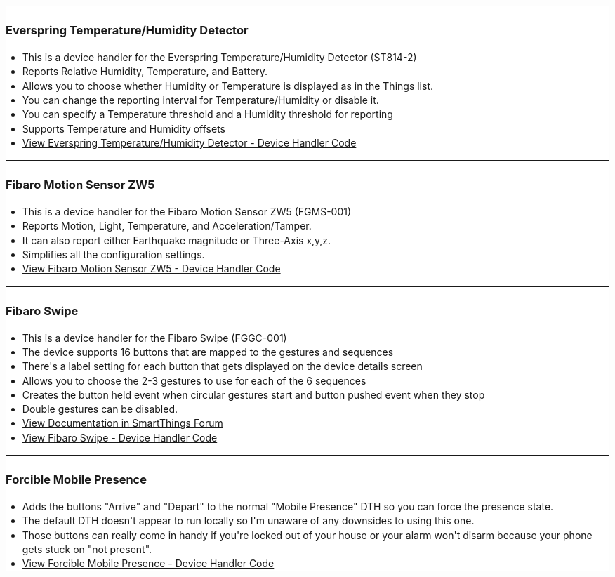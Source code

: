 
<hr />
<h3>Everspring Temperature/Humidity Detector</h3>
<ul>
<li>This is a device handler for the Everspring Temperature/Humidity Detector (ST814-2)</li>
<li>Reports Relative Humidity, Temperature, and Battery.</li>
<li>Allows you to choose whether Humidity or Temperature is displayed as in the Things list.</li>
<li>You can change the reporting interval for Temperature/Humidity or disable it.</li>
<li>You can specify a Temperature threshold and a Humidity threshold for reporting</li>
<li>Supports Temperature and Humidity offsets</li>
<li><a href="https://github.com/krlaframboise/SmartThings/blob/master/devicetypes/krlaframboise/everspring-temperature-humidity-detector.src/everspring-temperature-humidity-detector.groovy">View Everspring Temperature/Humidity Detector - Device Handler Code</a></li>
</ul>


<hr />
<h3>Fibaro Motion Sensor ZW5</h3>
<ul>
<li>This is a device handler for the Fibaro Motion Sensor ZW5 (FGMS-001)</li>
<li>Reports Motion, Light, Temperature, and Acceleration/Tamper.</li>
<li>It can also report either Earthquake magnitude or Three-Axis x,y,z.
<li>Simplifies all the configuration settings.</li>
<li><a href="https://github.com/krlaframboise/SmartThings/blob/master/devicetypes/krlaframboise/fibaro-motion-sensor-zw5.src/fibaro-motion-sensor-zw5.groovy">View Fibaro Motion Sensor ZW5 - Device Handler Code</a></li>
</ul>


<hr />
<h3>Fibaro Swipe</h3>
<ul>
<li>This is a device handler for the Fibaro Swipe (FGGC-001)</li>
<li>The device supports 16 buttons that are mapped to the gestures and sequences</li>
<li>There's a label setting for each button that gets displayed on the device details screen</li>
<li>Allows you to choose the 2-3 gestures to use for each of the 6 sequences</li>
<li>Creates the button held event when circular gestures start and button pushed event when they stop</li>
<li>Double gestures can be disabled.</li>
<li><a href="https://community.smartthings.com/t/release-fibaro-swipe/88073?u=krlaframboise">View Documentation in SmartThings Forum</a></li>
<li><a href="https://github.com/krlaframboise/SmartThings/blob/master/devicetypes/krlaframboise/fibaro-swipe-gesture-controller.src/fibaro-swipe-gesture-controller.groovy">View Fibaro Swipe - Device Handler Code</a></li>
</ul>


<hr />
<h3>Forcible Mobile Presence</h3>
<ul>
<li>Adds the buttons "Arrive" and "Depart" to the normal "Mobile Presence" DTH so you can force the presence state.</li>
<li>The default DTH doesn't appear to run locally so I'm unaware of any downsides to using this one.</li>
<li>Those buttons can really come in handy if you're locked out of your house or your alarm won't disarm because your phone gets stuck on "not present".</li>
<li><a href="https://github.com/krlaframboise/SmartThings/blob/master/devicetypes/krlaframboise/forcible-mobile-presence.src/forcible-mobile-presence.groovy">View Forcible Mobile Presence - Device Handler Code</a></li>
</ul>
